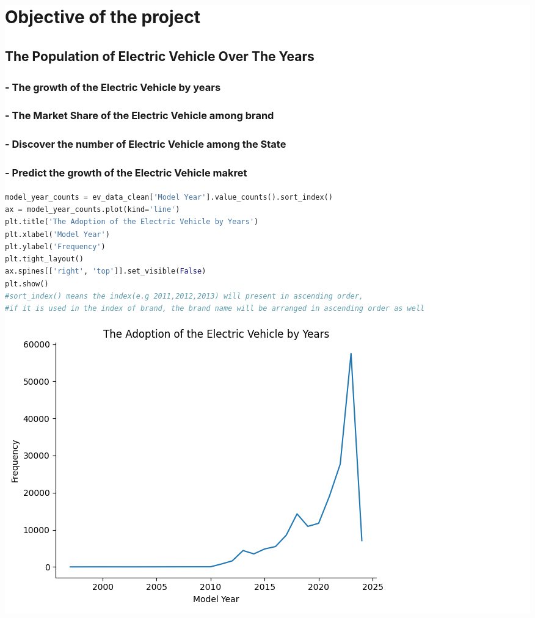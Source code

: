

# Objective of the project 
## The Population of Electric Vehicle Over The Years
### - The growth of the Electric Vehicle by years
### - The Market Share of the Electric Vehicle among brand
### - Discover the number of Electric Vehicle among the State
### - Predict the growth of the Electric Vehicle makret


```python
model_year_counts = ev_data_clean['Model Year'].value_counts().sort_index()
ax = model_year_counts.plot(kind='line')
plt.title('The Adoption of the Electric Vehicle by Years')
plt.xlabel('Model Year')
plt.ylabel('Frequency')
plt.tight_layout()
ax.spines[['right', 'top']].set_visible(False)
plt.show()
#sort_index() means the index(e.g 2011,2012,2013) will present in ascending order, 
#if it is used in the index of brand, the brand name will be arranged in ascending order as well

```


    
![png](output_9_0.png)
    